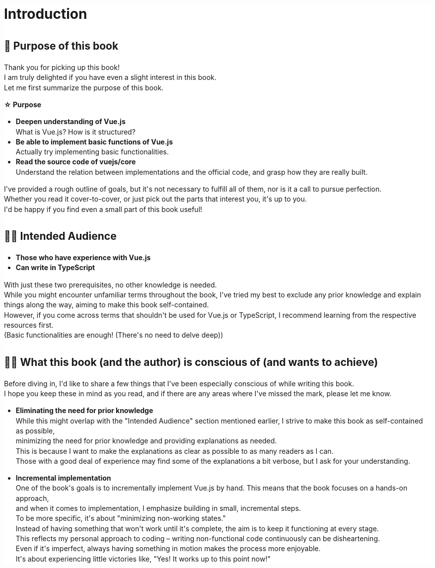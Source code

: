 # Introduction

## 🎯 Purpose of this book

Thank you for picking up this book!  
I am truly delighted if you have even a slight interest in this book.  
Let me first summarize the purpose of this book.

**☆ Purpose**

- **Deepen understanding of Vue.js**  
  What is Vue.js? How is it structured?
- **Be able to implement basic functions of Vue.js**  
  Actually try implementing basic functionalities.
- **Read the source code of vuejs/core**  
  Understand the relation between implementations and the official code, and grasp how they are really built.

I've provided a rough outline of goals, but it's not necessary to fulfill all of them, nor is it a call to pursue perfection.  
Whether you read it cover-to-cover, or just pick out the parts that interest you, it's up to you.  
I'd be happy if you find even a small part of this book useful!

## 🤷‍♂️ Intended Audience

- **Those who have experience with Vue.js**
- **Can write in TypeScript**

With just these two prerequisites, no other knowledge is needed.  
While you might encounter unfamiliar terms throughout the book, I've tried my best to exclude any prior knowledge and explain things along the way, aiming to make this book self-contained.  
However, if you come across terms that shouldn't be used for Vue.js or TypeScript, I recommend learning from the respective resources first.  
(Basic functionalities are enough! (There's no need to delve deep))

## 🙋‍♀️ What this book (and the author) is conscious of (and wants to achieve)

Before diving in, I'd like to share a few things that I've been especially conscious of while writing this book.  
I hope you keep these in mind as you read, and if there are any areas where I've missed the mark, please let me know.

- **Eliminating the need for prior knowledge**  
  While this might overlap with the "Intended Audience" section mentioned earlier, I strive to make this book as self-contained as possible,  
  minimizing the need for prior knowledge and providing explanations as needed.  
  This is because I want to make the explanations as clear as possible to as many readers as I can.  
  Those with a good deal of experience may find some of the explanations a bit verbose, but I ask for your understanding.

- **Incremental implementation**  
  One of the book's goals is to incrementally implement Vue.js by hand. This means that the book focuses on a hands-on approach,  
  and when it comes to implementation, I emphasize building in small, incremental steps.  
  To be more specific, it's about "minimizing non-working states."  
  Instead of having something that won't work until it's complete, the aim is to keep it functioning at every stage.  
  This reflects my personal approach to coding – writing non-functional code continuously can be disheartening.  
  Even if it's imperfect, always having something in motion makes the process more enjoyable.  
  It's about experiencing little victories like, "Yes! It works up to this point now!"
